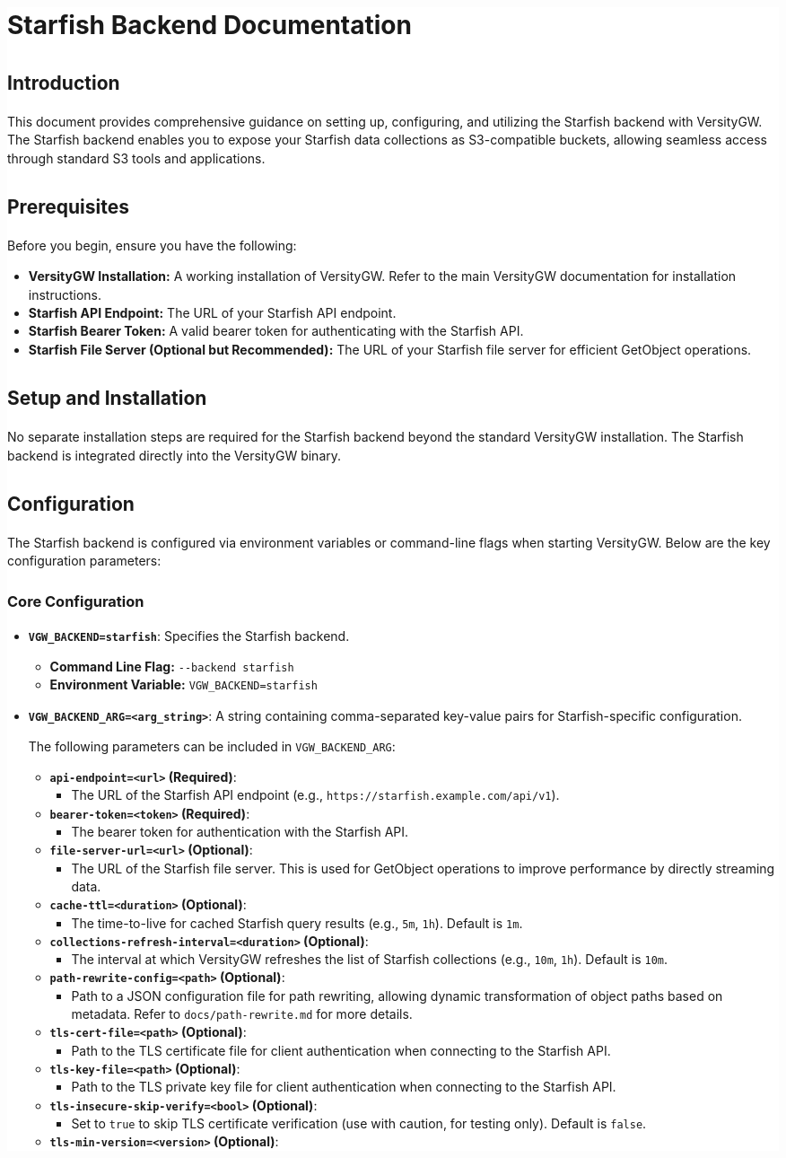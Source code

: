# Starfish Backend Documentation

## Introduction

This document provides comprehensive guidance on setting up, configuring, and utilizing the Starfish backend with VersityGW. The Starfish backend enables you to expose your Starfish data collections as S3-compatible buckets, allowing seamless access through standard S3 tools and applications.

## Prerequisites

Before you begin, ensure you have the following:

- **VersityGW Installation:** A working installation of VersityGW. Refer to the main VersityGW documentation for installation instructions.
- **Starfish API Endpoint:** The URL of your Starfish API endpoint.
- **Starfish Bearer Token:** A valid bearer token for authenticating with the Starfish API.
- **Starfish File Server (Optional but Recommended):** The URL of your Starfish file server for efficient GetObject operations.

## Setup and Installation

No separate installation steps are required for the Starfish backend beyond the standard VersityGW installation. The Starfish backend is integrated directly into the VersityGW binary.

## Configuration

The Starfish backend is configured via environment variables or command-line flags when starting VersityGW. Below are the key configuration parameters:

### Core Configuration

- **`VGW_BACKEND=starfish`**: Specifies the Starfish backend.
  - **Command Line Flag:** `--backend starfish`
  - **Environment Variable:** `VGW_BACKEND=starfish`

- **`VGW_BACKEND_ARG=<arg_string>`**: A string containing comma-separated key-value pairs for Starfish-specific configuration.

  The following parameters can be included in `VGW_BACKEND_ARG`:

  - **`api-endpoint=<url>` (Required)**:
    - The URL of the Starfish API endpoint (e.g., `https://starfish.example.com/api/v1`).
  - **`bearer-token=<token>` (Required)**:
    - The bearer token for authentication with the Starfish API.
  - **`file-server-url=<url>` (Optional)**:
    - The URL of the Starfish file server. This is used for GetObject operations to improve performance by directly streaming data.
  - **`cache-ttl=<duration>` (Optional)**:
    - The time-to-live for cached Starfish query results (e.g., `5m`, `1h`). Default is `1m`.
  - **`collections-refresh-interval=<duration>` (Optional)**:
    - The interval at which VersityGW refreshes the list of Starfish collections (e.g., `10m`, `1h`). Default is `10m`.
  - **`path-rewrite-config=<path>` (Optional)**:
    - Path to a JSON configuration file for path rewriting, allowing dynamic transformation of object paths based on metadata. Refer to `docs/path-rewrite.md` for more details.
  - **`tls-cert-file=<path>` (Optional)**:
    - Path to the TLS certificate file for client authentication when connecting to the Starfish API.
  - **`tls-key-file=<path>` (Optional)**:
    - Path to the TLS private key file for client authentication when connecting to the Starfish API.
  - **`tls-insecure-skip-verify=<bool>` (Optional)**:
    - Set to `true` to skip TLS certificate verification (use with caution, for testing only). Default is `false`.
  - **`tls-min-version=<version>` (Optional)**: